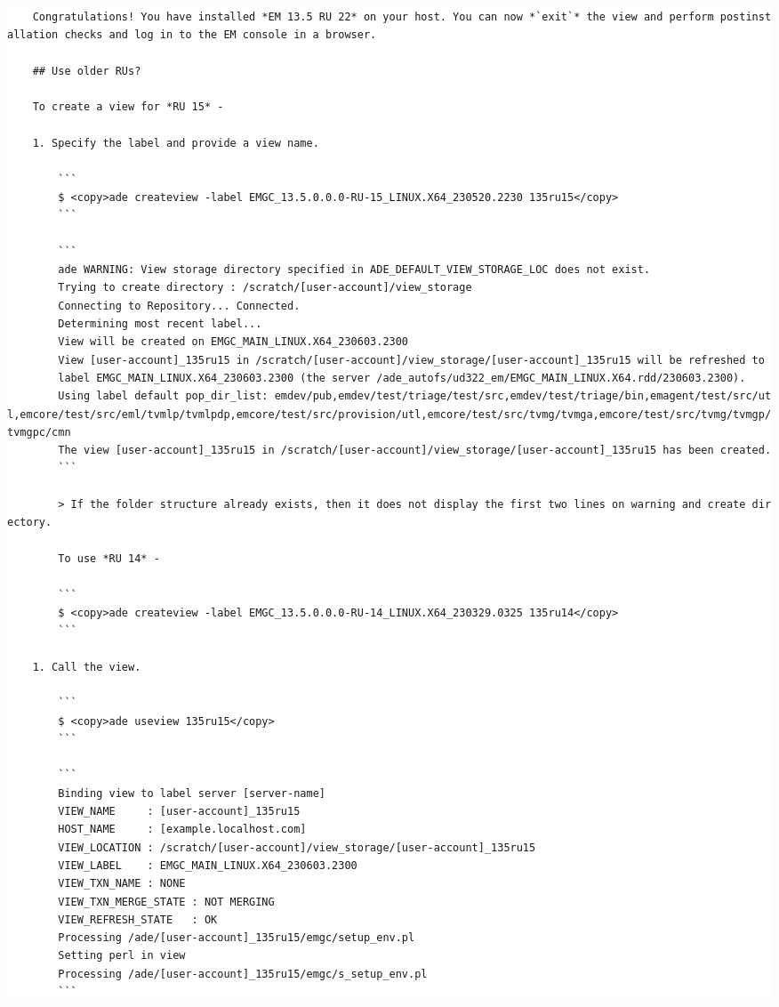 		Congratulations! You have installed *EM 13.5 RU 22* on your host. You can now *`exit`* the view and perform postinstallation checks and log in to the EM console in a browser.

		## Use older RUs?

		To create a view for *RU 15* -

		1. Specify the label and provide a view name.

			```
			$ <copy>ade createview -label EMGC_13.5.0.0.0-RU-15_LINUX.X64_230520.2230 135ru15</copy>
			```

			```
			ade WARNING: View storage directory specified in ADE_DEFAULT_VIEW_STORAGE_LOC does not exist.
			Trying to create directory : /scratch/[user-account]/view_storage
			Connecting to Repository... Connected.
			Determining most recent label...
			View will be created on EMGC_MAIN_LINUX.X64_230603.2300
			View [user-account]_135ru15 in /scratch/[user-account]/view_storage/[user-account]_135ru15 will be refreshed to
			label EMGC_MAIN_LINUX.X64_230603.2300 (the server /ade_autofs/ud322_em/EMGC_MAIN_LINUX.X64.rdd/230603.2300).
			Using label default pop_dir_list: emdev/pub,emdev/test/triage/test/src,emdev/test/triage/bin,emagent/test/src/utl,emcore/test/src/eml/tvmlp/tvmlpdp,emcore/test/src/provision/utl,emcore/test/src/tvmg/tvmga,emcore/test/src/tvmg/tvmgp/tvmgpc/cmn
			The view [user-account]_135ru15 in /scratch/[user-account]/view_storage/[user-account]_135ru15 has been created.
			```

			> If the folder structure already exists, then it does not display the first two lines on warning and create directory.

			To use *RU 14* -

			```
			$ <copy>ade createview -label EMGC_13.5.0.0.0-RU-14_LINUX.X64_230329.0325 135ru14</copy>
			```

		1. Call the view.

			```
			$ <copy>ade useview 135ru15</copy>
			```

			```
			Binding view to label server [server-name]
			VIEW_NAME     : [user-account]_135ru15
			HOST_NAME     : [example.localhost.com]
			VIEW_LOCATION : /scratch/[user-account]/view_storage/[user-account]_135ru15
			VIEW_LABEL    : EMGC_MAIN_LINUX.X64_230603.2300
			VIEW_TXN_NAME : NONE
			VIEW_TXN_MERGE_STATE : NOT MERGING
			VIEW_REFRESH_STATE   : OK
			Processing /ade/[user-account]_135ru15/emgc/setup_env.pl
			Setting perl in view
			Processing /ade/[user-account]_135ru15/emgc/s_setup_env.pl
			```
